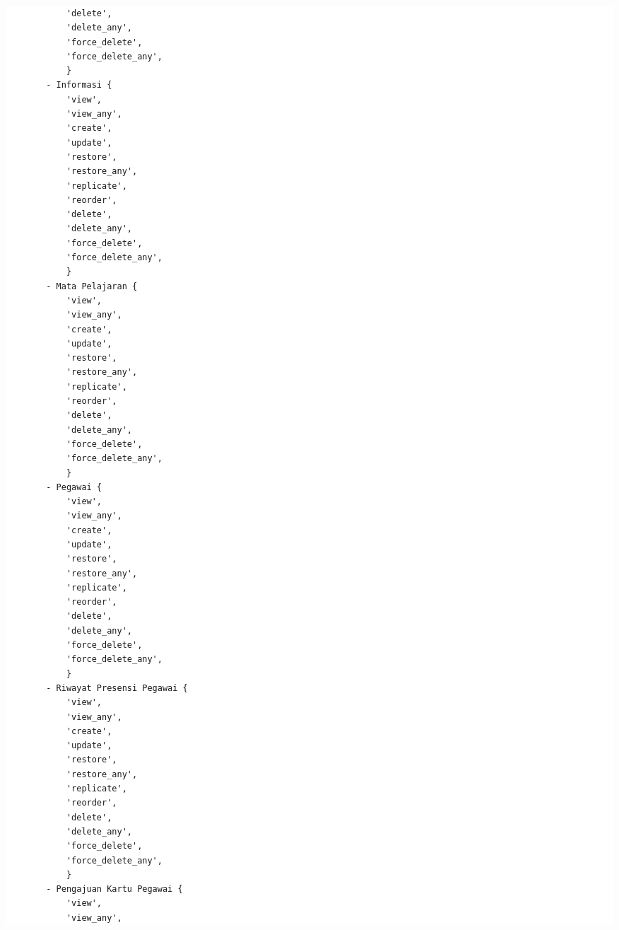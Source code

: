                'delete',
                'delete_any',
                'force_delete',
                'force_delete_any',
                }
            - Informasi {
                'view',
                'view_any',
                'create',
                'update',
                'restore',
                'restore_any',
                'replicate',
                'reorder',
                'delete',
                'delete_any',
                'force_delete',
                'force_delete_any',
                }
            - Mata Pelajaran {
                'view',
                'view_any',
                'create',
                'update',
                'restore',
                'restore_any',
                'replicate',
                'reorder',
                'delete',
                'delete_any',
                'force_delete',
                'force_delete_any',
                }
            - Pegawai {
                'view',
                'view_any',
                'create',
                'update',
                'restore',
                'restore_any',
                'replicate',
                'reorder',
                'delete',
                'delete_any',
                'force_delete',
                'force_delete_any',
                }
            - Riwayat Presensi Pegawai {
                'view',
                'view_any',
                'create',
                'update',
                'restore',
                'restore_any',
                'replicate',
                'reorder',
                'delete',
                'delete_any',
                'force_delete',
                'force_delete_any',
                }
            - Pengajuan Kartu Pegawai {
                'view',
                'view_any',